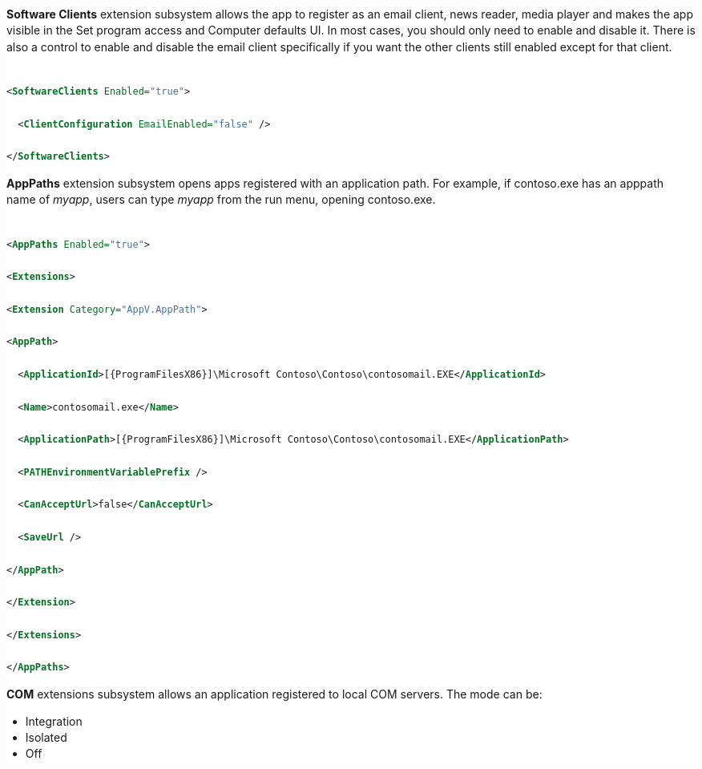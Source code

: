 **Software Clients** extension subsystem allows the app to register as an email client, news reader, media player and makes the app visible in the Set program access and Computer defaults UI. In most cases, you should only need to enable and disable it. There is also a control to enable and disable the email client specifically if you want the other clients still enabled except for that client.

```XML

<SoftwareClients Enabled="true">

  <ClientConfiguration EmailEnabled="false" />

</SoftwareClients>
```

**AppPaths** extension subsystem opens apps registered with an application path. For example, if contoso.exe has an apppath name of _myapp_, users can type _myapp_ from the run menu, opening contoso.exe.

```XML

<AppPaths Enabled="true">

<Extensions>

<Extension Category="AppV.AppPath">

<AppPath>

  <ApplicationId>[{ProgramFilesX86}]\Microsoft Contoso\Contoso\contosomail.EXE</ApplicationId>

  <Name>contosomail.exe</Name>

  <ApplicationPath>[{ProgramFilesX86}]\Microsoft Contoso\Contoso\contosomail.EXE</ApplicationPath>

  <PATHEnvironmentVariablePrefix />

  <CanAcceptUrl>false</CanAcceptUrl>

  <SaveUrl />

</AppPath>

</Extension>

</Extensions>

</AppPaths>
```

**COM** extensions subsystem allows an application registered to local COM servers. The mode can be:

-   Integration
-   Isolated 
-   Off

